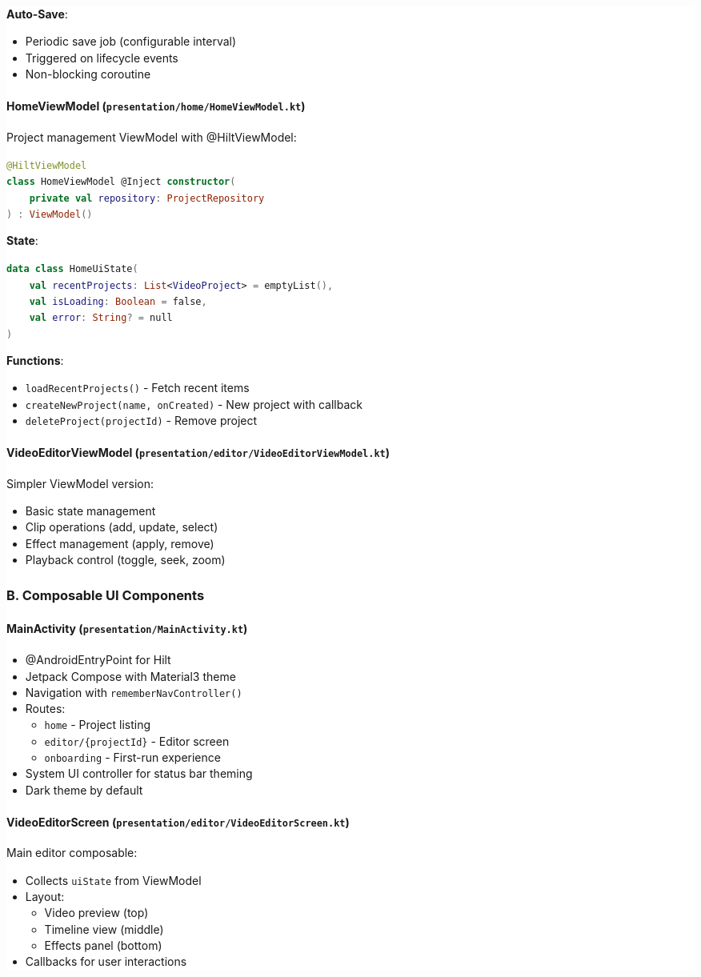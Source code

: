 **Auto-Save**:
- Periodic save job (configurable interval)
- Triggered on lifecycle events
- Non-blocking coroutine

#### **HomeViewModel** (`presentation/home/HomeViewModel.kt`)
Project management ViewModel with @HiltViewModel:
```kotlin
@HiltViewModel
class HomeViewModel @Inject constructor(
    private val repository: ProjectRepository
) : ViewModel()
```

**State**:
```kotlin
data class HomeUiState(
    val recentProjects: List<VideoProject> = emptyList(),
    val isLoading: Boolean = false,
    val error: String? = null
)
```

**Functions**:
- `loadRecentProjects()` - Fetch recent items
- `createNewProject(name, onCreated)` - New project with callback
- `deleteProject(projectId)` - Remove project

#### **VideoEditorViewModel** (`presentation/editor/VideoEditorViewModel.kt`)
Simpler ViewModel version:
- Basic state management
- Clip operations (add, update, select)
- Effect management (apply, remove)
- Playback control (toggle, seek, zoom)

### B. Composable UI Components

#### **MainActivity** (`presentation/MainActivity.kt`)
- @AndroidEntryPoint for Hilt
- Jetpack Compose with Material3 theme
- Navigation with `rememberNavController()`
- Routes:
  - `home` - Project listing
  - `editor/{projectId}` - Editor screen
  - `onboarding` - First-run experience
- System UI controller for status bar theming
- Dark theme by default

#### **VideoEditorScreen** (`presentation/editor/VideoEditorScreen.kt`)
Main editor composable:
- Collects `uiState` from ViewModel
- Layout:
  - Video preview (top)
  - Timeline view (middle)
  - Effects panel (bottom)
- Callbacks for user interactions
